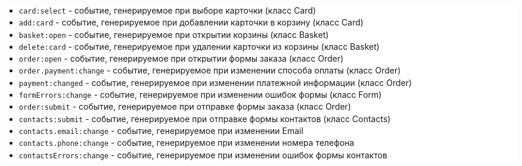 - `card:select` - событие, генерируемое при выборе карточки (класс Card)
- `add:card` - событие, генерируемое при добавлении карточки в корзину (класс Card)
- `basket:open` - событие, генерируемое при открытии корзины (класс Basket)
- `delete:card` - событие, генерируемое при удалении карточки из корзины (класс Basket)
- `order:open` - событие, генерируемое при открытии формы заказа (класс Order)
- `order.payment:change` - событие, генерируемое при изменении способа оплаты (класс Order)
- `payment:changed` - событие, генерируемое при изменении платежной информации (класс Order)
- `formErrors:change` - событие, генерируемое при изменении ошибок формы (класс Form)
- `order:submit` - событие, генерируемое при отправке формы заказа (класс Order)
- `contacts:submit` - событие, генерируемое при отправке формы контактов (класс Contacts)
- `contacts.email:change` - событие, генерируемое при изменении Email
- `contacts.phone:change` - событие, генерируемое при изменении номера телефона
- `contactsErrors:change` - событие, генерируемое при изменении ошибок формы контактов

